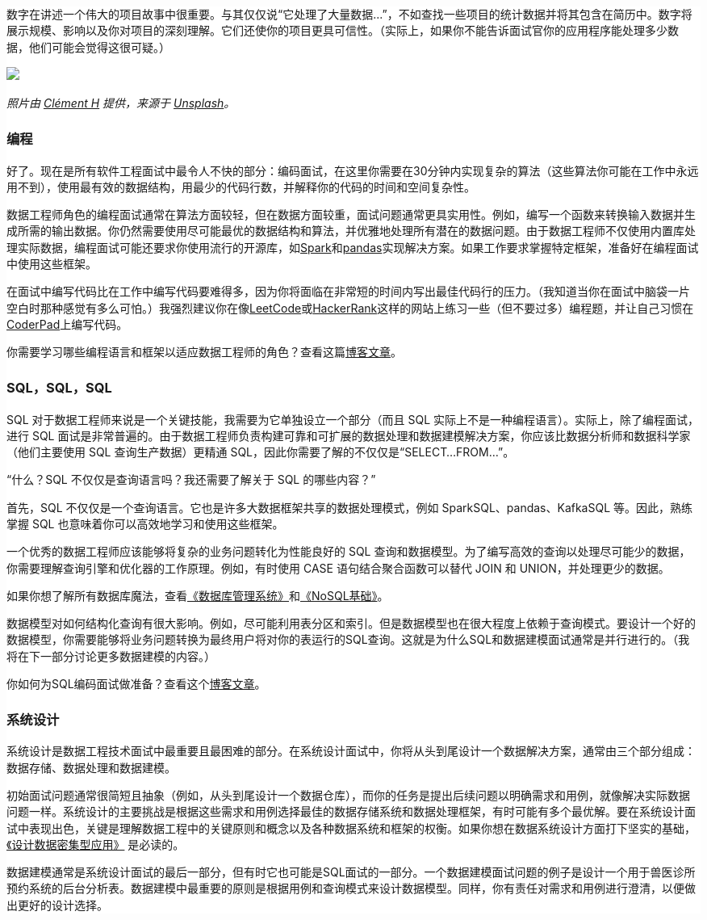 数字在讲述一个伟大的项目故事中很重要。与其仅仅说“它处理了大量数据...”，不如查找一些项目的统计数据并将其包含在简历中。数字将展示规模、影响以及你对项目的深刻理解。它们还使你的项目更具可信性。（实际上，如果你不能告诉面试官你的应用程序能处理多少数据，他们可能会觉得这很可疑。）

![](../Images/d88cf4b8c207ffcb58051b8532c7f1d8.png)

*照片由 [Clément H](https://unsplash.com/@clemhlrdt?utm_source=unsplash&utm_medium=referral&utm_content=creditCopyText) 提供，来源于 [Unsplash](https://unsplash.com/s/photos/coding?utm_source=unsplash&utm_medium=referral&utm_content=creditCopyText)。*

### 编程

好了。现在是所有软件工程面试中最令人不快的部分：编码面试，在这里你需要在30分钟内实现复杂的算法（这些算法你可能在工作中永远用不到），使用最有效的数据结构，用最少的代码行数，并解释你的代码的时间和空间复杂性。

数据工程师角色的编程面试通常在算法方面较轻，但在数据方面较重，面试问题通常更具实用性。例如，编写一个函数来转换输入数据并生成所需的输出数据。你仍然需要使用尽可能最优的数据结构和算法，并优雅地处理所有潜在的数据问题。由于数据工程师不仅使用内置库处理实际数据，编程面试可能还要求你使用流行的开源库，如[Spark](https://spark.apache.org/)和[pandas](https://pandas.pydata.org/)实现解决方案。如果工作要求掌握特定框架，准备好在编程面试中使用这些框架。

在面试中编写代码比在工作中编写代码要难得多，因为你将面临在非常短的时间内写出最佳代码行的压力。（我知道当你在面试中脑袋一片空白时那种感觉有多么可怕。）我强烈建议你在像[LeetCode](https://leetcode.com/)或[HackerRank](https://www.hackerrank.com/)这样的网站上练习一些（但不要过多）编程题，并让自己习惯在[CoderPad](https://coderpad.io/)上编写代码。

你需要学习哪些编程语言和框架以适应数据工程师的角色？查看这篇[博客文章](https://towardsdatascience.com/introduction-to-data-engineering-e16c9942dc2c)。

### SQL，SQL，SQL

SQL 对于数据工程师来说是一个关键技能，我需要为它单独设立一个部分（而且 SQL 实际上不是一种编程语言）。实际上，除了编程面试，进行 SQL 面试是非常普遍的。由于数据工程师负责构建可靠和可扩展的数据处理和数据建模解决方案，你应该比数据分析师和数据科学家（他们主要使用 SQL 查询生产数据）更精通 SQL，因此你需要了解的不仅仅是“SELECT…FROM…”。

“什么？SQL 不仅仅是查询语言吗？我还需要了解关于 SQL 的哪些内容？”

首先，SQL 不仅仅是一个查询语言。它也是许多大数据框架共享的数据处理模式，例如 SparkSQL、pandas、KafkaSQL 等。因此，熟练掌握 SQL 也意味着你可以高效地学习和使用这些框架。

一个优秀的数据工程师应该能够将复杂的业务问题转化为性能良好的 SQL 查询和数据模型。为了编写高效的查询以处理尽可能少的数据，你需要理解查询引擎和优化器的工作原理。例如，有时使用 CASE 语句结合聚合函数可以替代 JOIN 和 UNION，并处理更少的数据。

如果你想了解所有数据库魔法，查看[《数据库管理系统》](https://www.amazon.com/Database-Management-Systems-Raghu-Ramakrishnan/dp/0072465638)和[《NoSQL基础》](https://www.amazon.com/NoSQL-Mere-Mortals-Dan-Sullivan/dp/0134023218)。

数据模型对如何结构化查询有很大影响。例如，尽可能利用表分区和索引。但是数据模型也在很大程度上依赖于查询模式。要设计一个好的数据模型，你需要能够将业务问题转换为最终用户将对你的表运行的SQL查询。这就是为什么SQL和数据建模面试通常是并行进行的。（我将在下一部分讨论更多数据建模的内容。）

你如何为SQL编码面试做准备？查看这个[博客文章](https://towardsdatascience.com/crack-sql-interviews-6a5fc90ec763)。

### 系统设计

系统设计是数据工程技术面试中最重要且最困难的部分。在系统设计面试中，你将从头到尾设计一个数据解决方案，通常由三个部分组成：数据存储、数据处理和数据建模。

初始面试问题通常很简短且抽象（例如，从头到尾设计一个数据仓库），而你的任务是提出后续问题以明确需求和用例，就像解决实际数据问题一样。系统设计的主要挑战是根据这些需求和用例选择最佳的数据存储系统和数据处理框架，有时可能有多个最优解。要在系统设计面试中表现出色，关键是理解数据工程中的关键原则和概念以及各种数据系统和框架的权衡。如果你想在数据系统设计方面打下坚实的基础，[《设计数据密集型应用》](https://www.oreilly.com/library/view/designing-data-intensive-applications/9781491903063/) 是必读的。

数据建模通常是系统设计面试的最后一部分，但有时它也可能是SQL面试的一部分。一个数据建模面试问题的例子是设计一个用于兽医诊所预约系统的后台分析表。数据建模中最重要的原则是根据用例和查询模式来设计数据模型。同样，你有责任对需求和用例进行澄清，以便做出更好的设计选择。
